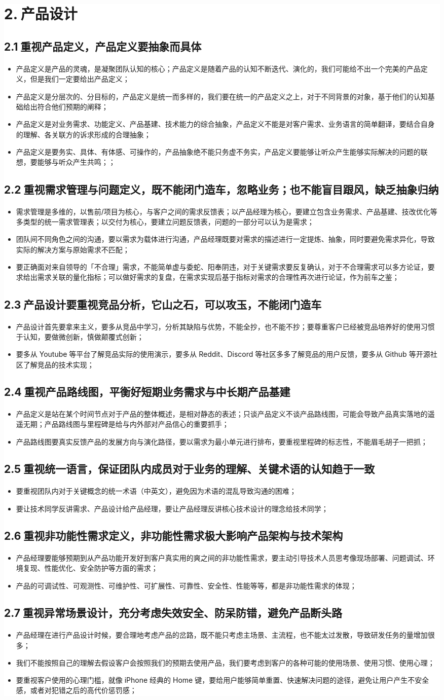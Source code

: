 # 2. 产品设计

## 2.1 重视产品定义，产品定义要抽象而具体

- 产品定义是产品的灵魂，是凝聚团队认知的核心；产品定义是随着产品的认知不断迭代、演化的，我们可能给不出一个完美的产品定义，但是我们一定要给出产品定义；

- 产品定义是分层次的、分目标的，产品定义是统一而多样的，我们要在统一的产品定义之上，对于不同背景的对象，基于他们的认知基础给出符合他们预期的阐释；

- 产品定义是对业务需求、功能定义、产品基建、技术能力的综合抽象，产品定义不能是对客户需求、业务语言的简单翻译，要结合自身的理解、各关联方的诉求形成的合理抽象；

- 产品定义是要务实、具体、有体感、可操作的，产品抽象绝不能只务虚不务实，产品定义要能够让听众产生能够实际解决的问题的联想，要能够与听众产生共鸣；；

## 2.2 重视需求管理与问题定义，既不能闭门造车，忽略业务；也不能盲目跟风，缺乏抽象归纳

- 需求管理是多维的，以售前/项目为核心，与客户之间的需求反馈表；以产品经理为核心，要建立包含业务需求、产品基建、技改优化等多类型的统一需求管理表；以交付为核心，要建立问题反馈表，问题的一部分可以认为是需求；

- 团队间不同角色之间的沟通，要以需求为载体进行沟通，产品经理既要对需求的描述进行一定提炼、抽象，同时要避免需求异化，导致实际的解决方案与原始需求不匹配；

- 要正确面对来自领导的「不合理」需求，不能简单虚与委蛇、阳奉阴违，对于关键需求要反复确认，对于不合理需求可以多方论证，要求给出需求关联的量化指标；可以做好需求的复盘，在需求实现后基于指标对需求的合理性再次进行论证，作为前车之鉴；

## 2.3 产品设计要重视竞品分析，它山之石，可以攻玉，不能闭门造车

- 产品设计首先要拿来主义，要多从竞品中学习，分析其缺陷与优势，不能全抄，也不能不抄；要尊重客户已经被竞品培养好的使用习惯于认知，要做微创新，慎做颠覆式创新；

- 要多从 Youtube 等平台了解竞品实际的使用演示，要多从 Reddit、Discord 等社区多多了解竞品的用户反馈，要多从 Github 等开源社区了解竞品的技术实现；

## 2.4 重视产品路线图，平衡好短期业务需求与中长期产品基建

- 产品定义是站在某个时间节点对于产品的整体概述，是相对静态的表述；只谈产品定义不谈产品路线图，可能会导致产品真实落地的遥遥无期；产品路线图与里程碑是给与内外部对产品信心的重要抓手；

- 产品路线图要真实反馈产品的发展方向与演化路径，要以需求为最小单元进行排布，要重视里程碑的标志性，不能眉毛胡子一把抓；

## 2.5 重视统一语言，保证团队内成员对于业务的理解、关键术语的认知趋于一致

- 要重视团队内对于关键概念的统一术语（中英文），避免因为术语的混乱导致沟通的困难；

- 要让技术同学反讲需求、产品设计给产品经理，要让产品经理反讲核心技术设计的理念给技术同学；

## 2.6 重视非功能性需求定义，非功能性需求极大影响产品架构与技术架构

- 产品经理要能够预期到从产品功能开发好到客户真实用的爽之间的非功能性需求，要主动引导技术人员思考像现场部署、问题调试、环境复现、性能优化、安全防护等方面的需求；

- 产品的可调试性、可观测性、可维护性、可扩展性、可靠性、安全性、性能等等，都是非功能性需求的体现；

## 2.7 重视异常场景设计，充分考虑失效安全、防呆防错，避免产品断头路

- 产品经理在进行产品设计时候，要合理地考虑产品的岔路，既不能只考虑主场景、主流程，也不能太过发散，导致研发任务的量增加很多；

- 我们不能按照自己的理解去假设客户会按照我们的预期去使用产品，我们要考虑到客户的各种可能的使用场景、使用习惯、使用心理；

- 要重视客户使用的心理门槛，就像 iPhone 经典的 Home 键，要给用户能够简单重置、快速解决问题的途径，避免让用户产生不安全感，或者对犯错之后的高代价惩罚感；
